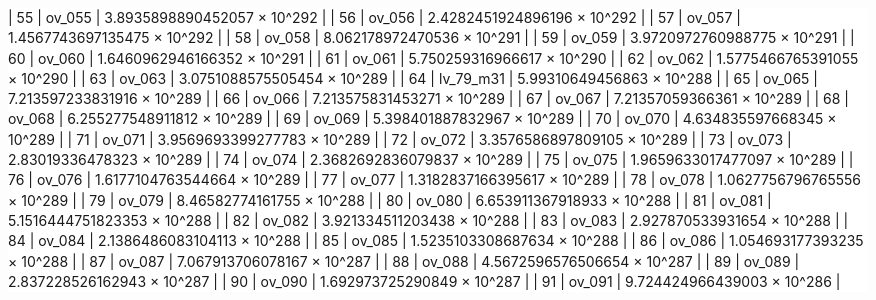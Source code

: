 | 55 | ov_055 | 3.8935898890452057 × 10^292 |
| 56 | ov_056 | 2.4282451924896196 × 10^292 |
| 57 | ov_057 | 1.4567743697135475 × 10^292 |
| 58 | ov_058 | 8.062178972470536 × 10^291 |
| 59 | ov_059 | 3.9720972760988775 × 10^291 |
| 60 | ov_060 | 1.6460962946166352 × 10^291 |
| 61 | ov_061 | 5.750259316966617 × 10^290 |
| 62 | ov_062 | 1.5775466765391055 × 10^290 |
| 63 | ov_063 | 3.0751088575505454 × 10^289 |
| 64 | lv_79_m31 | 5.99310649456863 × 10^288 |
| 65 | ov_065 | 7.213597233831916 × 10^289 |
| 66 | ov_066 | 7.213575831453271 × 10^289 |
| 67 | ov_067 | 7.21357059366361 × 10^289 |
| 68 | ov_068 | 6.255277548911812 × 10^289 |
| 69 | ov_069 | 5.398401887832967 × 10^289 |
| 70 | ov_070 | 4.634835597668345 × 10^289 |
| 71 | ov_071 | 3.9569693399277783 × 10^289 |
| 72 | ov_072 | 3.3576586897809105 × 10^289 |
| 73 | ov_073 | 2.83019336478323 × 10^289 |
| 74 | ov_074 | 2.3682692836079837 × 10^289 |
| 75 | ov_075 | 1.9659633017477097 × 10^289 |
| 76 | ov_076 | 1.6177104763544664 × 10^289 |
| 77 | ov_077 | 1.3182837166395617 × 10^289 |
| 78 | ov_078 | 1.0627756796765556 × 10^289 |
| 79 | ov_079 | 8.46582774161755 × 10^288 |
| 80 | ov_080 | 6.653911367918933 × 10^288 |
| 81 | ov_081 | 5.1516444751823353 × 10^288 |
| 82 | ov_082 | 3.921334511203438 × 10^288 |
| 83 | ov_083 | 2.927870533931654 × 10^288 |
| 84 | ov_084 | 2.1386486083104113 × 10^288 |
| 85 | ov_085 | 1.5235103308687634 × 10^288 |
| 86 | ov_086 | 1.054693177393235 × 10^288 |
| 87 | ov_087 | 7.067913706078167 × 10^287 |
| 88 | ov_088 | 4.5672596576506654 × 10^287 |
| 89 | ov_089 | 2.837228526162943 × 10^287 |
| 90 | ov_090 | 1.692973725290849 × 10^287 |
| 91 | ov_091 | 9.724424966439003 × 10^286 |
